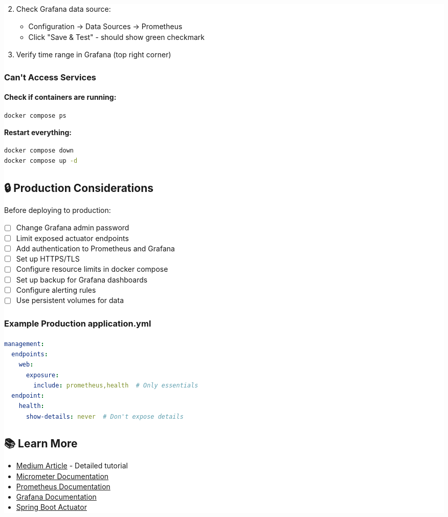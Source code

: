 2. Check Grafana data source:
    - Configuration → Data Sources → Prometheus
    - Click "Save & Test" - should show green checkmark

3. Verify time range in Grafana (top right corner)

### Can't Access Services

**Check if containers are running:**
```bash
docker compose ps
```

**Restart everything:**
```bash
docker compose down
docker compose up -d
```

## 🔒 Production Considerations

Before deploying to production:

- [ ] Change Grafana admin password
- [ ] Limit exposed actuator endpoints
- [ ] Add authentication to Prometheus and Grafana
- [ ] Set up HTTPS/TLS
- [ ] Configure resource limits in docker compose
- [ ] Set up backup for Grafana dashboards
- [ ] Configure alerting rules
- [ ] Use persistent volumes for data

### Example Production application.yml

```yaml
management:
  endpoints:
    web:
      exposure:
        include: prometheus,health  # Only essentials
  endpoint:
    health:
      show-details: never  # Don't expose details
```

## 📚 Learn More

- [Medium Article](https://medium.com/@elmehdi.kzadri_97626/monitor-your-spring-boot-app-like-a-pro-with-grafana-in-just-15-minutes-fe046bdd16fd) - Detailed tutorial
- [Micrometer Documentation](https://micrometer.io/docs)
- [Prometheus Documentation](https://prometheus.io/docs/)
- [Grafana Documentation](https://grafana.com/docs/)
- [Spring Boot Actuator](https://docs.spring.io/spring-boot/docs/current/reference/html/actuator.html)
